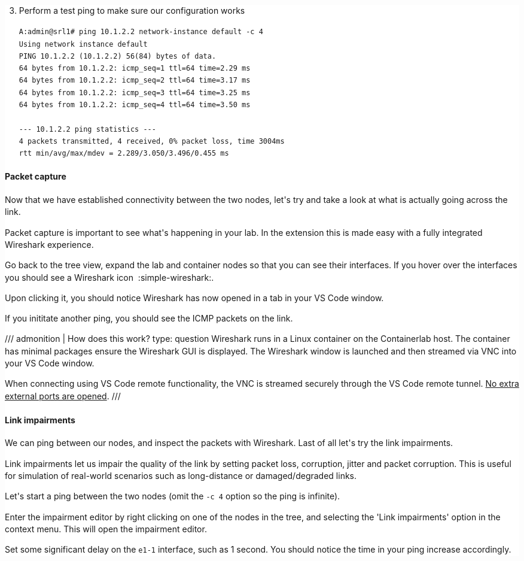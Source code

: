 3. Perform a test ping to make sure our configuration works

    ```
    A:admin@srl1# ping 10.1.2.2 network-instance default -c 4
    Using network instance default
    PING 10.1.2.2 (10.1.2.2) 56(84) bytes of data.
    64 bytes from 10.1.2.2: icmp_seq=1 ttl=64 time=2.29 ms
    64 bytes from 10.1.2.2: icmp_seq=2 ttl=64 time=3.17 ms
    64 bytes from 10.1.2.2: icmp_seq=3 ttl=64 time=3.25 ms
    64 bytes from 10.1.2.2: icmp_seq=4 ttl=64 time=3.50 ms

    --- 10.1.2.2 ping statistics ---
    4 packets transmitted, 4 received, 0% packet loss, time 3004ms
    rtt min/avg/max/mdev = 2.289/3.050/3.496/0.455 ms
    ```

#### Packet capture

Now that we have established connectivity between the two nodes, let's try and take a look at what is actually going across the link.

Packet capture is important to see what's happening in your lab. In the extension this is made easy with a fully integrated Wireshark experience.

Go back to the tree view, expand the lab and container nodes so that you can see their interfaces. If you hover over the interfaces you should see a Wireshark icon &nbsp;:simple-wireshark:.

Upon clicking it, you should notice Wireshark has now opened in a tab in your VS Code window.

If you inititate another ping, you should see the ICMP packets on the link.

/// admonition | How does this work?
    type: question
Wireshark runs in a Linux container on the Containerlab host. The container has minimal packages ensure the Wireshark GUI is displayed. The Wireshark window is launched and then streamed via VNC into your VS Code window.

When connecting using VS Code remote functionality, the VNC is streamed securely through the VS Code remote tunnel. <u>No extra external ports are opened</u>.
///

#### Link impairments

We can ping between our nodes, and inspect the packets with Wireshark. Last of all let's try the link impairments.

Link impairments let us impair the quality of the link by setting packet loss, corruption, jitter and packet corruption. This is useful for simulation of real-world scenarios such as long-distance or damaged/degraded links.

Let's start a ping between the two nodes (omit the `-c 4` option so the ping is infinite).

Enter the impairment editor by right clicking on one of the nodes in the tree, and selecting the 'Link impairments' option in the context menu. This will open the impairment editor.

Set some significant delay on the `e1-1` interface, such as 1 second. You should notice the time in your ping increase accordingly.
